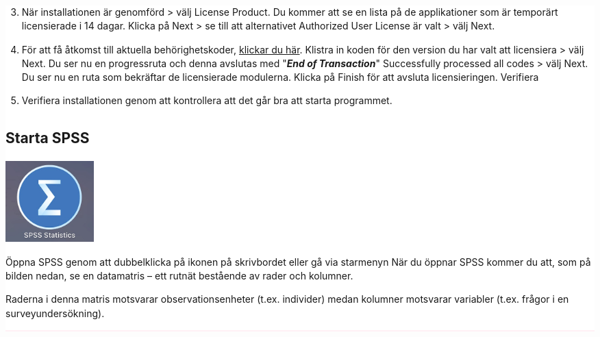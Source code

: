 3. När installationen är genomförd > välj License Product. Du kommer att se en lista på de applikationer som är temporärt licensierade i 14 dagar. Klicka på Next > se till att alternativet Authorized User License är valt > välj Next.

4. För att få åtkomst till aktuella behörighetskoder, <a href="https://download.su.se/student/SPSS_AMOS/">klickar du här</a>. Klistra in koden för den version du har valt att licensiera > välj Next. Du ser nu en progressruta och denna avslutas med "***End of Transaction***" Successfully processed all codes > välj Next. Du ser nu en ruta som bekräftar de licensierade modulerna. Klicka på Finish för att avsluta licensieringen.
Verifiera

5. Verifiera installationen genom att kontrollera att det går bra att starta programmet.

## Starta SPSS

<img src="images/spss_icon.png" width="15%" height="15%" class="cover"/><p>Öppna SPSS genom att dubbelklicka på ikonen på skrivbordet eller gå via starmenyn När du öppnar SPSS kommer du att, som på bilden nedan, se en datamatris – ett rutnät bestående av rader och kolumner.</p>

Raderna i denna matris motsvarar observationsenheter (t.ex. individer) medan kolumner motsvarar variabler (t.ex. frågor i en surveyundersökning). 

<hr style="height:2px;border-width:0;color:gray;background-color:LavenderBlush">
